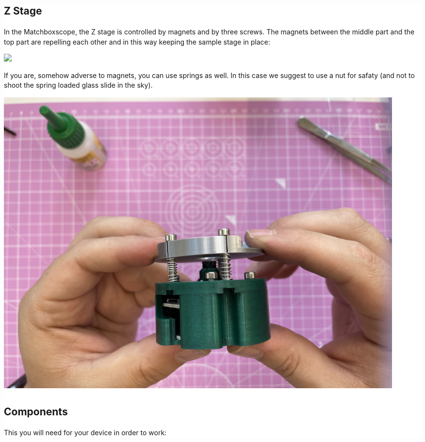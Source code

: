 ## Z Stage 

In the Matchboxscope, the Z stage is controlled by magnets and by three screws. The magnets between the middle part and the top part are repelling each other and in this way keeping the sample stage in place: 

<a href="#logo" name="logo"><img src="./IMAGES/Zstage.gif" width="800"></a> 

If you are, somehow adverse to magnets, you can use springs as well. In this case we suggest to use a nut for safaty (and not to shoot the spring loaded  glass slide in the sky). 

<a href="#logo" name="logo"><img src="./IMAGES/spring.jpeg" width="800"></a> 



## Components

This you will need for your device in order to work:
